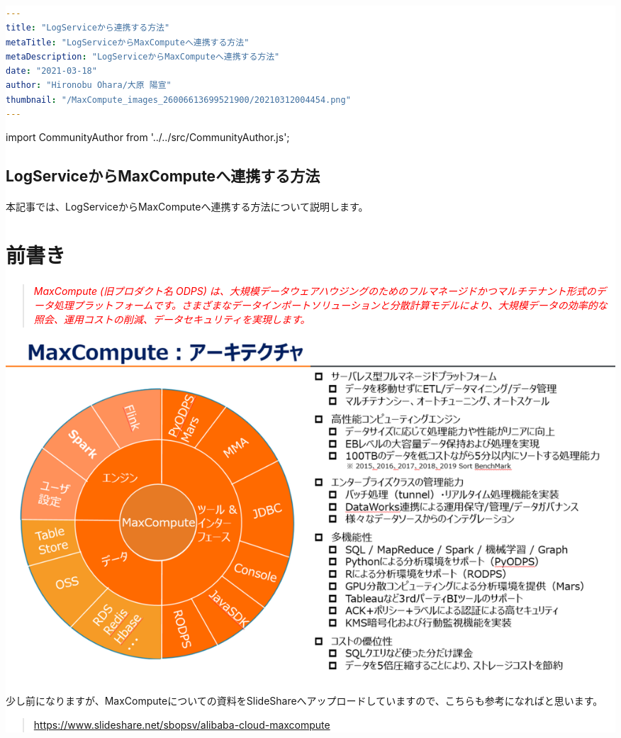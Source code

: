 ```yaml
---
title: "LogServiceから連携する方法"
metaTitle: "LogServiceからMaxComputeへ連携する方法"
metaDescription: "LogServiceからMaxComputeへ連携する方法"
date: "2021-03-18"
author: "Hironobu Ohara/大原 陽宣"
thumbnail: "/MaxCompute_images_26006613699521900/20210312004454.png"
---
```


import CommunityAuthor from '../../src/CommunityAuthor.js';

## LogServiceからMaxComputeへ連携する方法

本記事では、LogServiceからMaxComputeへ連携する方法について説明します。    

# 前書き

> <span style="color: #ff0000"><i>MaxCompute (旧プロダクト名 ODPS) は、大規模データウェアハウジングのためのフルマネージドかつマルチテナント形式のデータ処理プラットフォームです。さまざまなデータインポートソリューションと分散計算モデルにより、大規模データの効率的な照会、運用コストの削減、データセキュリティを実現します。</i></span>

![img](https://raw.githubusercontent.com/sbopsv/cloud-tech/master/content/usecase-MaxCompute/MaxCompute_images_26006613699521900/20210104133726.png "img")

少し前になりますが、MaxComputeについての資料をSlideShareへアップロードしていますので、こちらも参考になればと思います。 

> https://www.slideshare.net/sbopsv/alibaba-cloud-maxcompute
